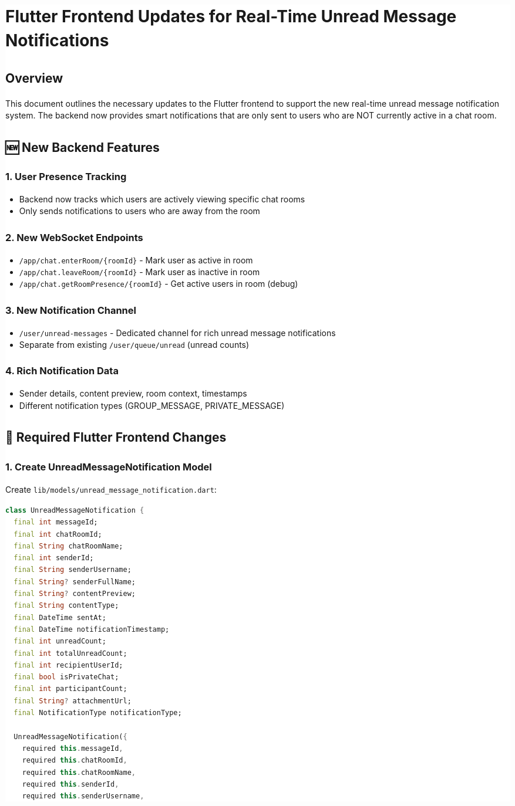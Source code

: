 # Flutter Frontend Updates for Real-Time Unread Message Notifications

## Overview

This document outlines the necessary updates to the Flutter frontend to support the new real-time unread message notification system. The backend now provides smart notifications that are only sent to users who are NOT currently active in a chat room.

## 🆕 New Backend Features

### 1. User Presence Tracking
- Backend now tracks which users are actively viewing specific chat rooms
- Only sends notifications to users who are away from the room

### 2. New WebSocket Endpoints
- `/app/chat.enterRoom/{roomId}` - Mark user as active in room
- `/app/chat.leaveRoom/{roomId}` - Mark user as inactive in room
- `/app/chat.getRoomPresence/{roomId}` - Get active users in room (debug)

### 3. New Notification Channel
- `/user/unread-messages` - Dedicated channel for rich unread message notifications
- Separate from existing `/user/queue/unread` (unread counts)

### 4. Rich Notification Data
- Sender details, content preview, room context, timestamps
- Different notification types (GROUP_MESSAGE, PRIVATE_MESSAGE)

## 📱 Required Flutter Frontend Changes

### 1. Create UnreadMessageNotification Model

Create `lib/models/unread_message_notification.dart`:

```dart
class UnreadMessageNotification {
  final int messageId;
  final int chatRoomId;
  final String chatRoomName;
  final int senderId;
  final String senderUsername;
  final String? senderFullName;
  final String? contentPreview;
  final String contentType;
  final DateTime sentAt;
  final DateTime notificationTimestamp;
  final int unreadCount;
  final int totalUnreadCount;
  final int recipientUserId;
  final bool isPrivateChat;
  final int participantCount;
  final String? attachmentUrl;
  final NotificationType notificationType;

  UnreadMessageNotification({
    required this.messageId,
    required this.chatRoomId,
    required this.chatRoomName,
    required this.senderId,
    required this.senderUsername,
```